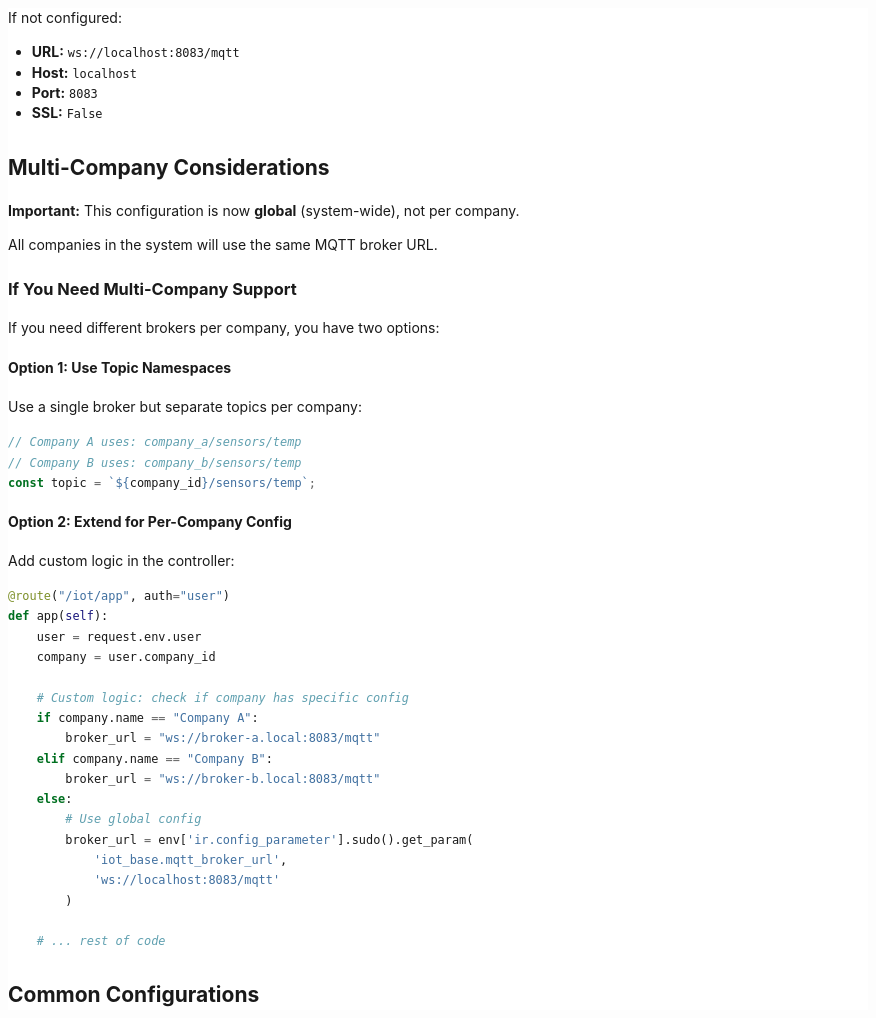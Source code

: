 If not configured:

- **URL:** `ws://localhost:8083/mqtt`
- **Host:** `localhost`
- **Port:** `8083`
- **SSL:** `False`

## Multi-Company Considerations

**Important:** This configuration is now **global** (system-wide), not per company.

All companies in the system will use the same MQTT broker URL.

### If You Need Multi-Company Support

If you need different brokers per company, you have two options:

#### Option 1: Use Topic Namespaces

Use a single broker but separate topics per company:

```javascript
// Company A uses: company_a/sensors/temp
// Company B uses: company_b/sensors/temp
const topic = `${company_id}/sensors/temp`;
```

#### Option 2: Extend for Per-Company Config

Add custom logic in the controller:

```python
@route("/iot/app", auth="user")
def app(self):
    user = request.env.user
    company = user.company_id

    # Custom logic: check if company has specific config
    if company.name == "Company A":
        broker_url = "ws://broker-a.local:8083/mqtt"
    elif company.name == "Company B":
        broker_url = "ws://broker-b.local:8083/mqtt"
    else:
        # Use global config
        broker_url = env['ir.config_parameter'].sudo().get_param(
            'iot_base.mqtt_broker_url',
            'ws://localhost:8083/mqtt'
        )

    # ... rest of code
```

## Common Configurations

